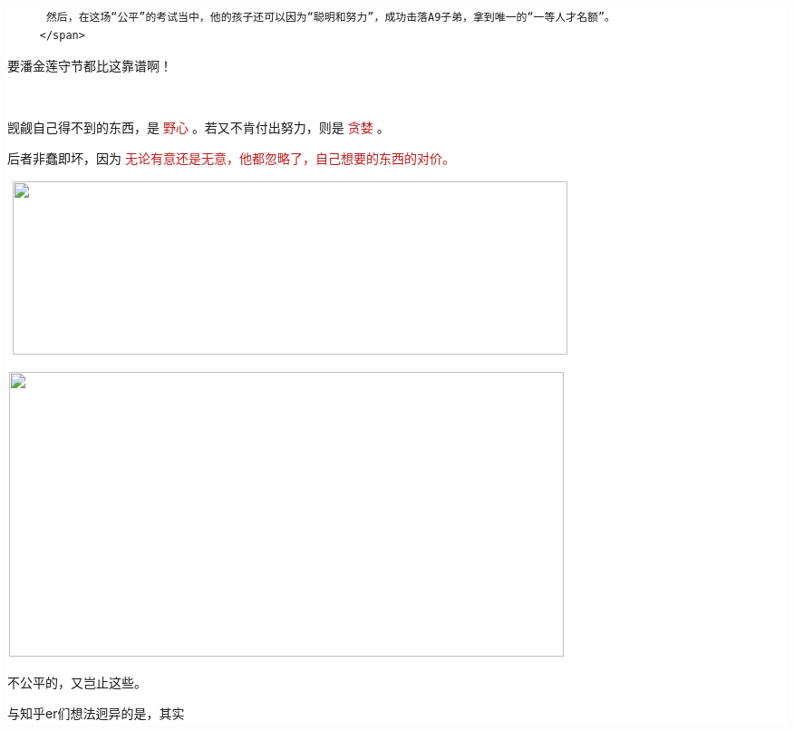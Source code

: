          然后，在这场“公平”的考试当中，他的孩子还可以因为“聪明和努力”，成功击落A9子弟，拿到唯一的“一等人才名额”。
         </span>
</p>
<p line="CEGY" style="white-space: normal;">
<span class="ql-author-12577680 ql-size-12 ql-font-kaiti">
          要潘金莲守节都比这靠谱啊！
         </span>
</p>
<p line="lDRT" style="white-space: normal;">
<br/>
</p>
<p line="KbB7" style="white-space: normal;">
<span class="ql-author-12577680 ql-size-12 ql-font-kaiti">
          觊觎自己得不到的东西，是
         </span>
<span class="ql-author-12577680 ql-size-12 ql-font-kaiti" style="color: rgb(190, 26, 29);">
          野心
         </span>
<span class="ql-author-12577680 ql-size-12 ql-font-kaiti">
          。若又不肯付出努力，则是
         </span>
<span class="ql-author-12577680 ql-size-12 ql-font-kaiti" style="color: rgb(190, 26, 29);">
          贪婪
         </span>
<span class="ql-author-12577680 ql-size-12 ql-font-kaiti">
          。
         </span>
</p>
<p line="jU2v" style="white-space: normal;">
<span class="ql-author-12577680 ql-size-12 ql-font-kaiti">
          后者非蠢即坏，因为
         </span>
<span class="ql-author-12577680 ql-size-12 ql-font-kaiti" style="color: rgb(190, 26, 29);">
          无论有意还是无意，他都忽略了，自己想要的东西的对价。
         </span>
</p>
<p line="HegA" style="white-space: normal;">
<span class="ql-author-12577680" line-inline="LMo9">
          ﻿
          <span style="margin-right: 2px;margin-left: 2px;width: inherit;height: inherit;">
<img class="gallery-image" data-height="191.391px" data-ratio="0.312751677852349" data-src="" data-type="png" data-w="745" data-width="612px" height="191.391px" src="{{ '/img/Ok4hZ0tV6r5CA3KZuJjpXMsiblicAqx6Fc4SRPFj6OIs3F87d8ZpM9hdNy8kvgto4opROPmaCqVqM5VgErBfxOlQ.png' | prepend: site.img | replace: '//','/' }}" style="margin: initial;transform: initial;" width="612px"/>
</span>
          ﻿
         </span>
</p>
<p line="RCbb" style="white-space: normal;">
<span class="ql-author-12577680" line-inline="YHZk">
<span style="margin-right: 2px;margin-left: 2px;width: inherit;height: inherit;">
<img class="gallery-image" data-height="313.344px" data-ratio="0.512" data-src="" data-type="png" data-w="750" data-width="612px" height="313.344px" src="{{ '/img/Ok4hZ0tV6r5CA3KZuJjpXMsiblicAqx6Fcmkx9NdBOb76S9ib69TKFS84uWicxqANvgcn8BKVpt4UhC5NMx3SkDEEA.png' | prepend: site.img | replace: '//','/' }}" style="margin: initial;transform: initial;" width="612px"/>
</span>
          ﻿
         </span>
</p>
<p line="eKwq" style="white-space: normal;">
<span class="ql-author-12577680 ql-size-12 ql-font-kaiti">
          不公平的，又岂止这些。
         </span>
</p>
<p line="7D1q" style="white-space: normal;">
<span class="ql-author-12577680 ql-size-12 ql-font-kaiti">
          与知乎er们想法迥异的是，其实
         </span>
